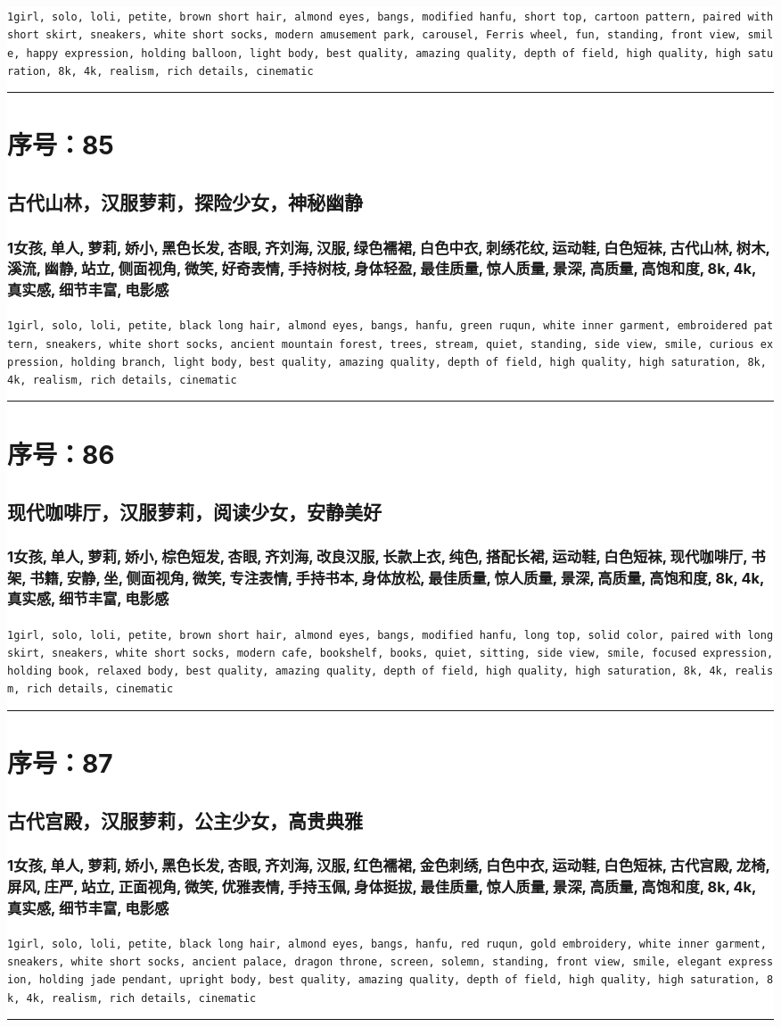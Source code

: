 ```
1girl, solo, loli, petite, brown short hair, almond eyes, bangs, modified hanfu, short top, cartoon pattern, paired with short skirt, sneakers, white short socks, modern amusement park, carousel, Ferris wheel, fun, standing, front view, smile, happy expression, holding balloon, light body, best quality, amazing quality, depth of field, high quality, high saturation, 8k, 4k, realism, rich details, cinematic
```
---
# 序号：85
## 古代山林，汉服萝莉，探险少女，神秘幽静
### 1女孩, 单人, 萝莉, 娇小, 黑色长发, 杏眼, 齐刘海, 汉服, 绿色襦裙, 白色中衣, 刺绣花纹, 运动鞋, 白色短袜, 古代山林, 树木, 溪流, 幽静, 站立, 侧面视角, 微笑, 好奇表情, 手持树枝, 身体轻盈, 最佳质量, 惊人质量, 景深, 高质量, 高饱和度, 8k, 4k, 真实感, 细节丰富, 电影感
```
1girl, solo, loli, petite, black long hair, almond eyes, bangs, hanfu, green ruqun, white inner garment, embroidered pattern, sneakers, white short socks, ancient mountain forest, trees, stream, quiet, standing, side view, smile, curious expression, holding branch, light body, best quality, amazing quality, depth of field, high quality, high saturation, 8k, 4k, realism, rich details, cinematic
```
---
# 序号：86
## 现代咖啡厅，汉服萝莉，阅读少女，安静美好
### 1女孩, 单人, 萝莉, 娇小, 棕色短发, 杏眼, 齐刘海, 改良汉服, 长款上衣, 纯色, 搭配长裙, 运动鞋, 白色短袜, 现代咖啡厅, 书架, 书籍, 安静, 坐, 侧面视角, 微笑, 专注表情, 手持书本, 身体放松, 最佳质量, 惊人质量, 景深, 高质量, 高饱和度, 8k, 4k, 真实感, 细节丰富, 电影感
```
1girl, solo, loli, petite, brown short hair, almond eyes, bangs, modified hanfu, long top, solid color, paired with long skirt, sneakers, white short socks, modern cafe, bookshelf, books, quiet, sitting, side view, smile, focused expression, holding book, relaxed body, best quality, amazing quality, depth of field, high quality, high saturation, 8k, 4k, realism, rich details, cinematic
```
---
# 序号：87
## 古代宫殿，汉服萝莉，公主少女，高贵典雅
### 1女孩, 单人, 萝莉, 娇小, 黑色长发, 杏眼, 齐刘海, 汉服, 红色襦裙, 金色刺绣, 白色中衣, 运动鞋, 白色短袜, 古代宫殿, 龙椅, 屏风, 庄严, 站立, 正面视角, 微笑, 优雅表情, 手持玉佩, 身体挺拔, 最佳质量, 惊人质量, 景深, 高质量, 高饱和度, 8k, 4k, 真实感, 细节丰富, 电影感
```
1girl, solo, loli, petite, black long hair, almond eyes, bangs, hanfu, red ruqun, gold embroidery, white inner garment, sneakers, white short socks, ancient palace, dragon throne, screen, solemn, standing, front view, smile, elegant expression, holding jade pendant, upright body, best quality, amazing quality, depth of field, high quality, high saturation, 8k, 4k, realism, rich details, cinematic
```
---
